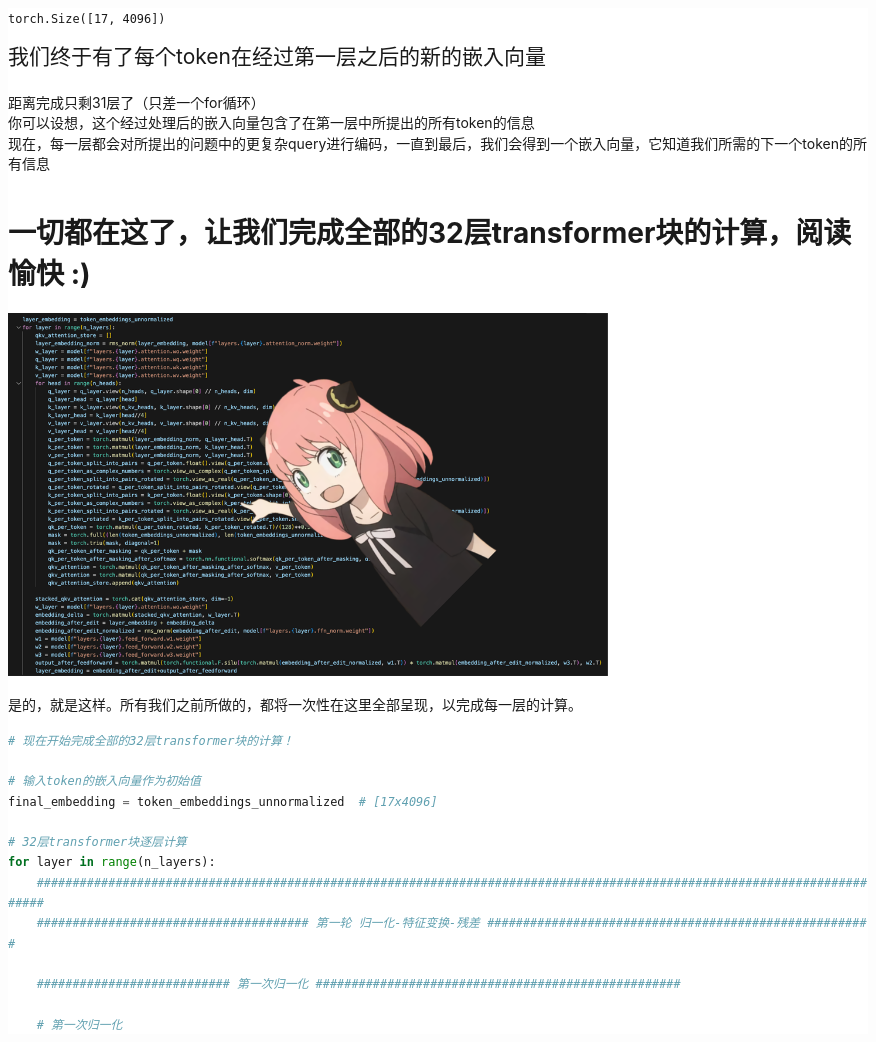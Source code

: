     torch.Size([17, 4096])



<span style="font-size: 1.5em; font-weight: normal;">
我们终于有了每个token在经过第一层之后的新的嵌入向量
</span>
<br><br>
距离完成只剩31层了（只差一个for循环）
<br>
你可以设想，这个经过处理后的嵌入向量包含了在第一层中所提出的所有token的信息
<br>
现在，每一层都会对所提出的问题中的更复杂query进行编码，一直到最后，我们会得到一个嵌入向量，它知道我们所需的下一个token的所有信息

# 一切都在这了，让我们完成全部的32层transformer块的计算，阅读愉快 :)
<div>
    <img src="images/god.png" width="600px"/>
</div>

是的，就是这样。所有我们之前所做的，都将一次性在这里全部呈现，以完成每一层的计算。
<br>


```python
# 现在开始完成全部的32层transformer块的计算！

# 输入token的嵌入向量作为初始值
final_embedding = token_embeddings_unnormalized  # [17x4096]

# 32层transformer块逐层计算
for layer in range(n_layers):
    #########################################################################################################################
    ###################################### 第一轮 归一化-特征变换-残差 ######################################################
    
    ########################### 第一次归一化 ###################################################
    
    # 第一次归一化
```